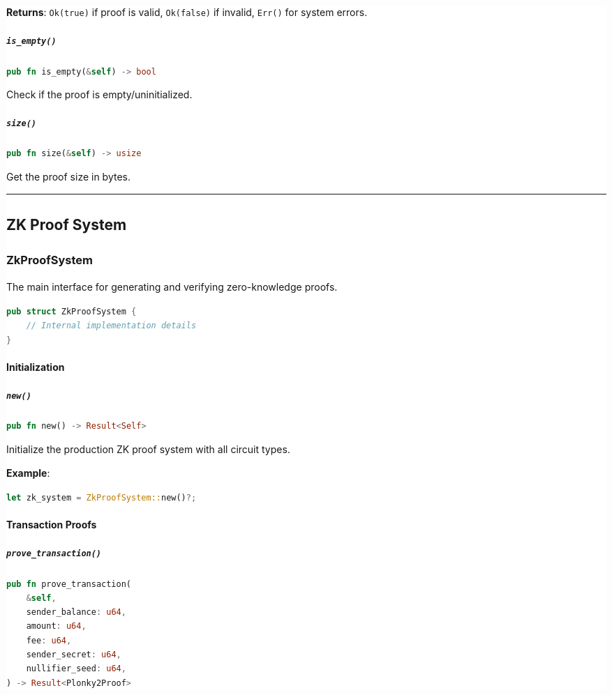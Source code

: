 **Returns**: `Ok(true)` if proof is valid, `Ok(false)` if invalid, `Err()` for system errors.

##### `is_empty()`
```rust
pub fn is_empty(&self) -> bool
```
Check if the proof is empty/uninitialized.

##### `size()`
```rust
pub fn size(&self) -> usize
```
Get the proof size in bytes.

---

## ZK Proof System

### ZkProofSystem

The main interface for generating and verifying zero-knowledge proofs.

```rust
pub struct ZkProofSystem {
    // Internal implementation details
}
```

#### Initialization

##### `new()`
```rust
pub fn new() -> Result<Self>
```
Initialize the production ZK proof system with all circuit types.

**Example**:
```rust
let zk_system = ZkProofSystem::new()?;
```

#### Transaction Proofs

##### `prove_transaction()`
```rust
pub fn prove_transaction(
    &self,
    sender_balance: u64,
    amount: u64,
    fee: u64,
    sender_secret: u64,
    nullifier_seed: u64,
) -> Result<Plonky2Proof>
```
